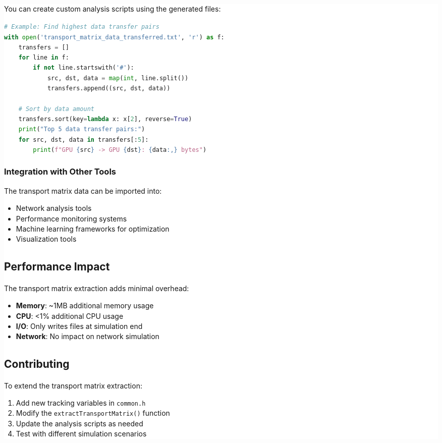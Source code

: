 You can create custom analysis scripts using the generated files:

```python
# Example: Find highest data transfer pairs
with open('transport_matrix_data_transferred.txt', 'r') as f:
    transfers = []
    for line in f:
        if not line.startswith('#'):
            src, dst, data = map(int, line.split())
            transfers.append((src, dst, data))
    
    # Sort by data amount
    transfers.sort(key=lambda x: x[2], reverse=True)
    print("Top 5 data transfer pairs:")
    for src, dst, data in transfers[:5]:
        print(f"GPU {src} -> GPU {dst}: {data:,} bytes")
```

### Integration with Other Tools

The transport matrix data can be imported into:
- Network analysis tools
- Performance monitoring systems
- Machine learning frameworks for optimization
- Visualization tools

## Performance Impact

The transport matrix extraction adds minimal overhead:
- **Memory**: ~1MB additional memory usage
- **CPU**: <1% additional CPU usage
- **I/O**: Only writes files at simulation end
- **Network**: No impact on network simulation

## Contributing

To extend the transport matrix extraction:

1. Add new tracking variables in `common.h`
2. Modify the `extractTransportMatrix()` function
3. Update the analysis scripts as needed
4. Test with different simulation scenarios 